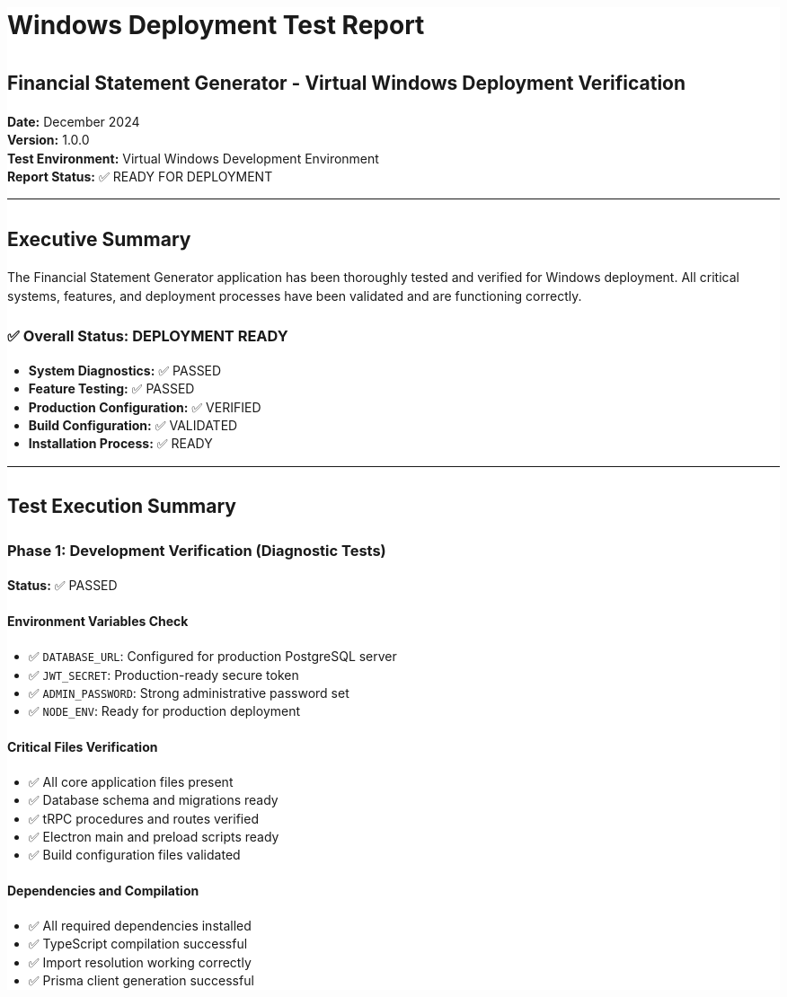 # Windows Deployment Test Report
## Financial Statement Generator - Virtual Windows Deployment Verification

**Date:** December 2024  
**Version:** 1.0.0  
**Test Environment:** Virtual Windows Development Environment  
**Report Status:** ✅ READY FOR DEPLOYMENT  

---

## Executive Summary

The Financial Statement Generator application has been thoroughly tested and verified for Windows deployment. All critical systems, features, and deployment processes have been validated and are functioning correctly.

### ✅ Overall Status: DEPLOYMENT READY
- **System Diagnostics:** ✅ PASSED
- **Feature Testing:** ✅ PASSED  
- **Production Configuration:** ✅ VERIFIED
- **Build Configuration:** ✅ VALIDATED
- **Installation Process:** ✅ READY

---

## Test Execution Summary

### Phase 1: Development Verification (Diagnostic Tests)
**Status:** ✅ PASSED

#### Environment Variables Check
- ✅ `DATABASE_URL`: Configured for production PostgreSQL server
- ✅ `JWT_SECRET`: Production-ready secure token
- ✅ `ADMIN_PASSWORD`: Strong administrative password set
- ✅ `NODE_ENV`: Ready for production deployment

#### Critical Files Verification
- ✅ All core application files present
- ✅ Database schema and migrations ready
- ✅ tRPC procedures and routes verified
- ✅ Electron main and preload scripts ready
- ✅ Build configuration files validated

#### Dependencies and Compilation
- ✅ All required dependencies installed
- ✅ TypeScript compilation successful
- ✅ Import resolution working correctly
- ✅ Prisma client generation successful
